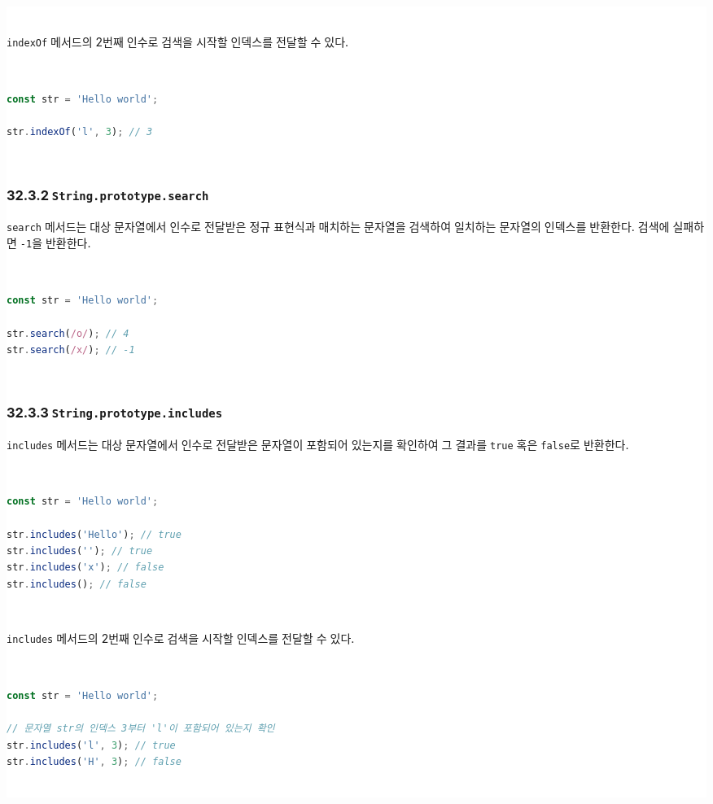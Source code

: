 <br>

`indexOf` 메서드의 2번째 인수로 검색을 시작할 인덱스를 전달할 수 있다.

<br>

```javascript
const str = 'Hello world';

str.indexOf('l', 3); // 3
```

<br>

### 32.3.2 `String.prototype.search`

`search` 메서드는 대상 문자열에서 인수로 전달받은 정규 표현식과 매치하는 문자열을 검색하여 일치하는 문자열의 인덱스를 반환한다. 검색에 실패하면 `-1`을 반환한다.

<br>

```javascript
const str = 'Hello world';

str.search(/o/); // 4
str.search(/x/); // -1
```

<br>

### 32.3.3 `String.prototype.includes`

`includes` 메서드는 대상 문자열에서 인수로 전달받은 문자열이 포함되어 있는지를 확인하여 그 결과를 `true` 혹은 `false`로 반환한다.

<br>

```javascript
const str = 'Hello world';

str.includes('Hello'); // true
str.includes(''); // true
str.includes('x'); // false
str.includes(); // false
```

<br>

`includes` 메서드의 2번째 인수로 검색을 시작할 인덱스를 전달할 수 있다.

<br>

```javascript
const str = 'Hello world';

// 문자열 str의 인덱스 3부터 'l'이 포함되어 있는지 확인
str.includes('l', 3); // true
str.includes('H', 3); // false
```

<br>
